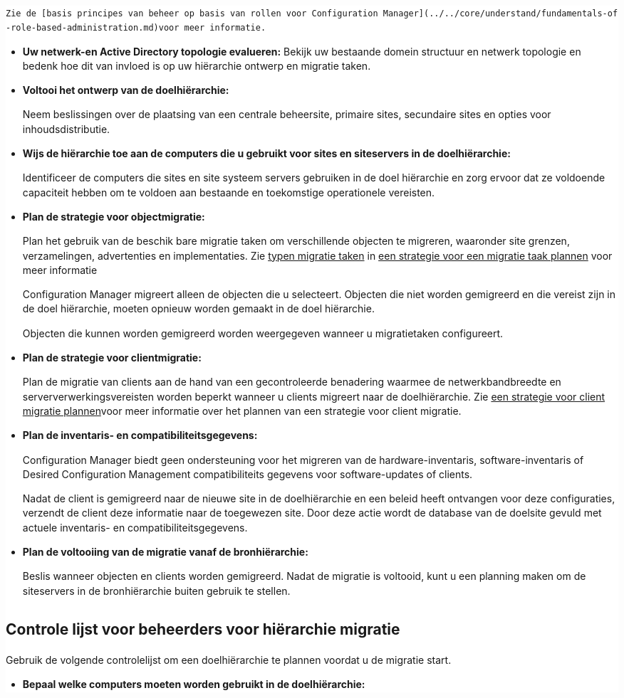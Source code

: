     Zie de [basis principes van beheer op basis van rollen voor Configuration Manager](../../core/understand/fundamentals-of-role-based-administration.md)voor meer informatie.  

-   **Uw netwerk-en Active Directory topologie evalueren:** Bekijk uw bestaande domein structuur en netwerk topologie en bedenk hoe dit van invloed is op uw hiërarchie ontwerp en migratie taken.  

-   **Voltooi het ontwerp van de doelhiërarchie:**  

    Neem beslissingen over de plaatsing van een centrale beheersite, primaire sites, secundaire sites en opties voor inhoudsdistributie.  

-   **Wijs de hiërarchie toe aan de computers die u gebruikt voor sites en siteservers in de doelhiërarchie:**  

    Identificeer de computers die sites en site systeem servers gebruiken in de doel hiërarchie en zorg ervoor dat ze voldoende capaciteit hebben om te voldoen aan bestaande en toekomstige operationele vereisten.  

-   **Plan de strategie voor objectmigratie:**  

    Plan het gebruik van de beschik bare migratie taken om verschillende objecten te migreren, waaronder site grenzen, verzamelingen, advertenties en implementaties. Zie [typen migratie taken](../../core/migration/planning-a-migration-job-strategy.md#Types_of_Migration) in [een strategie voor een migratie taak plannen](../../core/migration/planning-a-migration-job-strategy.md) voor meer informatie  

    Configuration Manager migreert alleen de objecten die u selecteert. Objecten die niet worden gemigreerd en die vereist zijn in de doel hiërarchie, moeten opnieuw worden gemaakt in de doel hiërarchie.  

    Objecten die kunnen worden gemigreerd worden weergegeven wanneer u migratietaken configureert.  

-   **Plan de strategie voor clientmigratie:**  

    Plan de migratie van clients aan de hand van een gecontroleerde benadering waarmee de netwerkbandbreedte en serververwerkingsvereisten worden beperkt wanneer u clients migreert naar de doelhiërarchie. Zie [een strategie voor client migratie plannen](../../core/migration/planning-a-client-migration-strategy.md)voor meer informatie over het plannen van een strategie voor client migratie.  

-   **Plan de inventaris- en compatibiliteitsgegevens:**  

    Configuration Manager biedt geen ondersteuning voor het migreren van de hardware-inventaris, software-inventaris of Desired Configuration Management compatibiliteits gegevens voor software-updates of clients.  

    Nadat de client is gemigreerd naar de nieuwe site in de doelhiërarchie en een beleid heeft ontvangen voor deze configuraties, verzendt de client deze informatie naar de toegewezen site. Door deze actie wordt de database van de doelsite gevuld met actuele inventaris- en compatibiliteitsgegevens.  

-   **Plan de voltooiing van de migratie vanaf de bronhiërarchie:**  

    Beslis wanneer objecten en clients worden gemigreerd. Nadat de migratie is voltooid, kunt u een planning maken om de siteservers in de bronhiërarchie buiten gebruik te stellen.  

##  <a name="administrator-checklist-for-hierarchy-migration"></a><a name="Checklist_Hierarchy_for_migration"></a>Controle lijst voor beheerders voor hiërarchie migratie  
Gebruik de volgende controlelijst om een doelhiërarchie te plannen voordat u de migratie start.  

-   **Bepaal welke computers moeten worden gebruikt in de doelhiërarchie:**  
